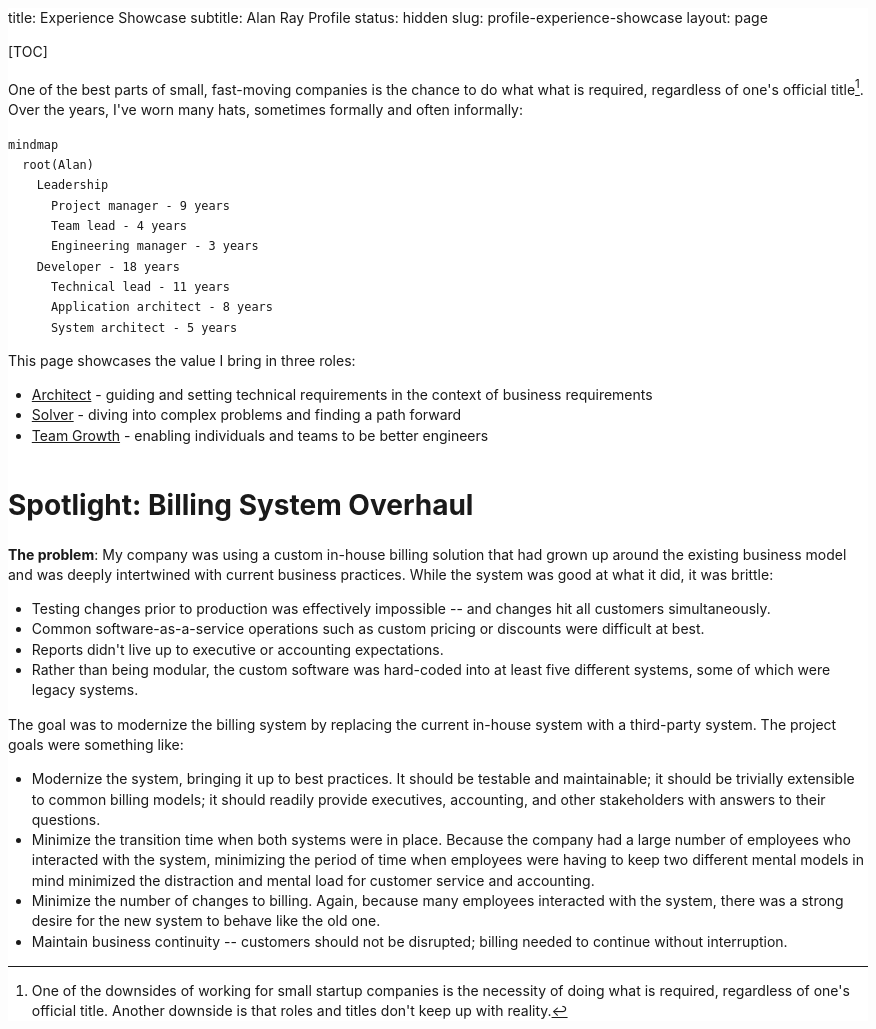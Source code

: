 title: Experience Showcase
subtitle: Alan Ray Profile
status: hidden
slug: profile-experience-showcase
layout: page

[TOC]

One of the best parts of small, fast-moving companies is the chance to do what what is required, regardless of one's official title[^title]. Over the years, I've worn many hats, sometimes formally and often informally:

[^title]: One of the downsides of working for small startup companies is the necessity of doing what is required, regardless of one's official title. Another downside is that roles and titles don't keep up with reality.

```mermaid
mindmap
  root(Alan)
    Leadership
      Project manager - 9 years
      Team lead - 4 years
      Engineering manager - 3 years
    Developer - 18 years
      Technical lead - 11 years
      Application architect - 8 years
      System architect - 5 years
```

This page showcases the value I bring in three roles:

* [Architect](#architect-showcase) - guiding and setting technical requirements in the context of business requirements
* [Solver](#solver-showcase) - diving into complex problems and finding a path forward
* [Team Growth](#team-growth-showcase) - enabling individuals and teams to be better engineers

# Spotlight: Billing System Overhaul

__The problem__: My company was using a custom in-house billing solution that had grown up around the existing business model and was deeply intertwined with current business practices. While the system was good at what it did, it was brittle:

* Testing changes prior to production was effectively impossible -- and changes hit all customers simultaneously.
* Common software-as-a-service operations such as custom pricing or discounts were difficult at best.
* Reports didn't live up to executive or accounting expectations.
* Rather than being modular, the custom software was hard-coded into at least five different systems, some of which were legacy systems.

The goal was to modernize the billing system by replacing the current in-house system with a third-party system. The project goals were something like:

* Modernize the system, bringing it up to best practices. It should be testable and maintainable; it should be trivially extensible to common billing models; it should readily provide executives, accounting, and other stakeholders with answers to their questions.
* Minimize the transition time when both systems were in place. Because the company had a large number of employees who interacted with the system, minimizing the period of time when employees were having to keep two different mental models in mind minimized the distraction and mental load for customer service and accounting.
* Minimize the number of changes to billing. Again, because many employees interacted with the system, there was a strong desire for the new system to behave like the old one.
* Maintain business continuity -- customers should not be disrupted; billing needed to continue without interruption.


[^reorg]: During original development, the intent was for the application to have ongoing maintenance and eventually grow into a big system. However, shifting priorities and company reorganizations eventually led to the application remaining a critical part of the business but without a clear owner.
[^decision]: This idea of waiting until the last responsible moment to make a decision is a favorite of mine in Agile development -- it captures both the benefit of delaying decisions to gain more understanding and avoiding unnecessary decisions while also recognizing that at some point indecision is irresponsible, leading to greater risk than making a reasonably informed opinion.
[^whole]: While one approach might have been to train the learning model on more than one snapshot, that approach wasn't considered viable for a variety of reasons such as complexity of training data and computational complexity.
[^commonformat]: This was an architectural choice with significant trade-off. On the one hand, it sped up development, minimized the testing resources (which were extremely limited), and standardized the system's behavior in most circumstances. On the other hand, it meant that any bugs in the platform-specific portion of the system could easily go undetected, as testing focused on the behavior of the standardized system rather than the behavior of the system as a whole.